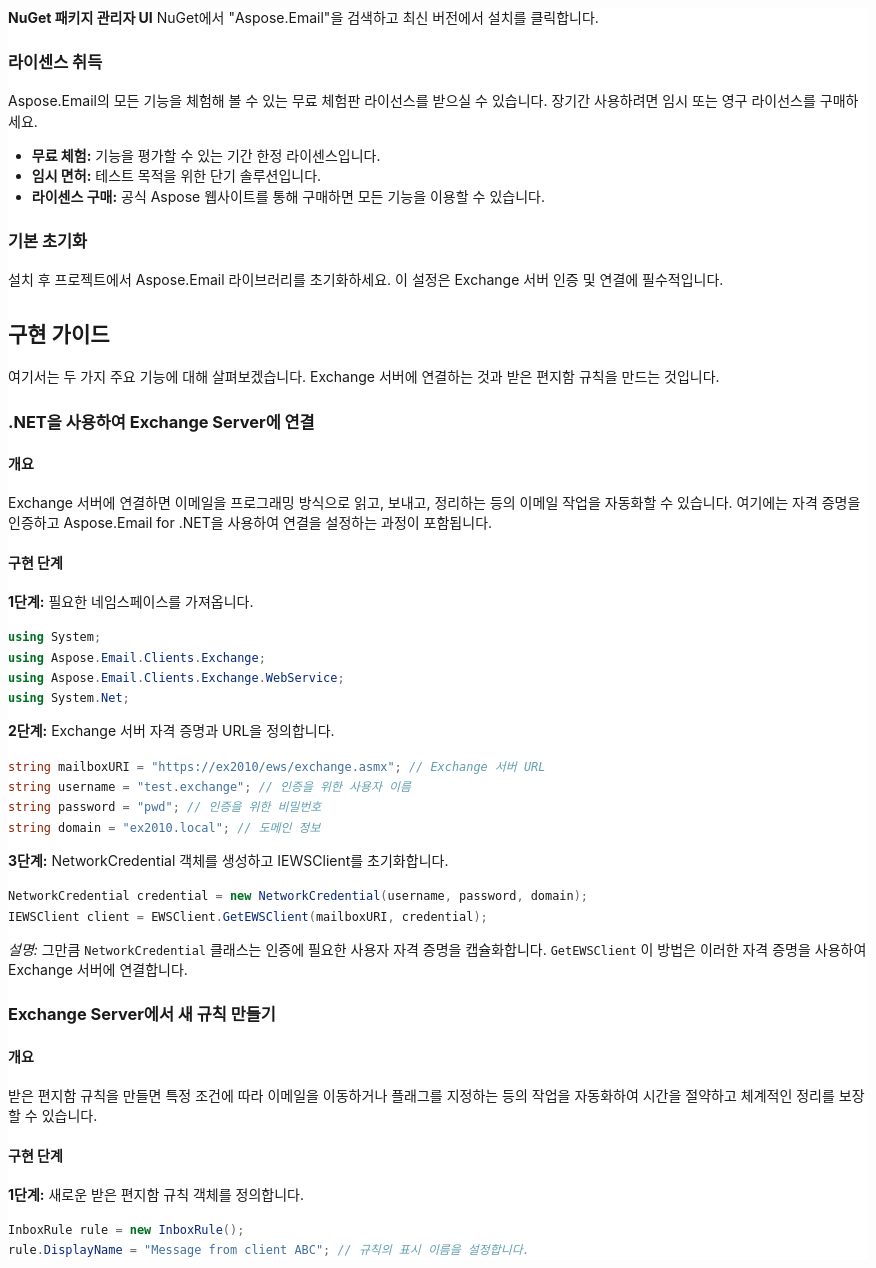 **NuGet 패키지 관리자 UI**
NuGet에서 "Aspose.Email"을 검색하고 최신 버전에서 설치를 클릭합니다.

### 라이센스 취득
Aspose.Email의 모든 기능을 체험해 볼 수 있는 무료 체험판 라이선스를 받으실 수 있습니다. 장기간 사용하려면 임시 또는 영구 라이선스를 구매하세요.
- **무료 체험:** 기능을 평가할 수 있는 기간 한정 라이센스입니다.
- **임시 면허:** 테스트 목적을 위한 단기 솔루션입니다.
- **라이센스 구매:** 공식 Aspose 웹사이트를 통해 구매하면 모든 기능을 이용할 수 있습니다.

### 기본 초기화
설치 후 프로젝트에서 Aspose.Email 라이브러리를 초기화하세요. 이 설정은 Exchange 서버 인증 및 연결에 필수적입니다.

## 구현 가이드

여기서는 두 가지 주요 기능에 대해 살펴보겠습니다. Exchange 서버에 연결하는 것과 받은 편지함 규칙을 만드는 것입니다.

### .NET을 사용하여 Exchange Server에 연결

#### 개요
Exchange 서버에 연결하면 이메일을 프로그래밍 방식으로 읽고, 보내고, 정리하는 등의 이메일 작업을 자동화할 수 있습니다. 여기에는 자격 증명을 인증하고 Aspose.Email for .NET을 사용하여 연결을 설정하는 과정이 포함됩니다.

#### 구현 단계
**1단계:** 필요한 네임스페이스를 가져옵니다.
```csharp
using System;
using Aspose.Email.Clients.Exchange;
using Aspose.Email.Clients.Exchange.WebService;
using System.Net;
```

**2단계:** Exchange 서버 자격 증명과 URL을 정의합니다.
```csharp
string mailboxURI = "https://ex2010/ews/exchange.asmx"; // Exchange 서버 URL
string username = "test.exchange"; // 인증을 위한 사용자 이름
string password = "pwd"; // 인증을 위한 비밀번호
string domain = "ex2010.local"; // 도메인 정보
```

**3단계:** NetworkCredential 객체를 생성하고 IEWSClient를 초기화합니다.
```csharp
NetworkCredential credential = new NetworkCredential(username, password, domain);
IEWSClient client = EWSClient.GetEWSClient(mailboxURI, credential);
```
*설명:* 그만큼 `NetworkCredential` 클래스는 인증에 필요한 사용자 자격 증명을 캡슐화합니다. `GetEWSClient` 이 방법은 이러한 자격 증명을 사용하여 Exchange 서버에 연결합니다.

### Exchange Server에서 새 규칙 만들기

#### 개요
받은 편지함 규칙을 만들면 특정 조건에 따라 이메일을 이동하거나 플래그를 지정하는 등의 작업을 자동화하여 시간을 절약하고 체계적인 정리를 보장할 수 있습니다.

#### 구현 단계
**1단계:** 새로운 받은 편지함 규칙 객체를 정의합니다.
```csharp
InboxRule rule = new InboxRule();
rule.DisplayName = "Message from client ABC"; // 규칙의 표시 이름을 설정합니다.
```
